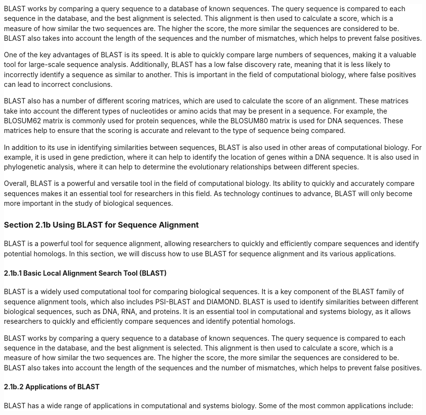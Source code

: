 BLAST works by comparing a query sequence to a database of known sequences. The query sequence is compared to each sequence in the database, and the best alignment is selected. This alignment is then used to calculate a score, which is a measure of how similar the two sequences are. The higher the score, the more similar the sequences are considered to be. BLAST also takes into account the length of the sequences and the number of mismatches, which helps to prevent false positives.

One of the key advantages of BLAST is its speed. It is able to quickly compare large numbers of sequences, making it a valuable tool for large-scale sequence analysis. Additionally, BLAST has a low false discovery rate, meaning that it is less likely to incorrectly identify a sequence as similar to another. This is important in the field of computational biology, where false positives can lead to incorrect conclusions.

BLAST also has a number of different scoring matrices, which are used to calculate the score of an alignment. These matrices take into account the different types of nucleotides or amino acids that may be present in a sequence. For example, the BLOSUM62 matrix is commonly used for protein sequences, while the BLOSUM80 matrix is used for DNA sequences. These matrices help to ensure that the scoring is accurate and relevant to the type of sequence being compared.

In addition to its use in identifying similarities between sequences, BLAST is also used in other areas of computational biology. For example, it is used in gene prediction, where it can help to identify the location of genes within a DNA sequence. It is also used in phylogenetic analysis, where it can help to determine the evolutionary relationships between different species.

Overall, BLAST is a powerful and versatile tool in the field of computational biology. Its ability to quickly and accurately compare sequences makes it an essential tool for researchers in this field. As technology continues to advance, BLAST will only become more important in the study of biological sequences.





### Section 2.1b Using BLAST for Sequence Alignment

BLAST is a powerful tool for sequence alignment, allowing researchers to quickly and efficiently compare sequences and identify potential homologs. In this section, we will discuss how to use BLAST for sequence alignment and its various applications.

#### 2.1b.1 Basic Local Alignment Search Tool (BLAST)

BLAST is a widely used computational tool for comparing biological sequences. It is a key component of the BLAST family of sequence alignment tools, which also includes PSI-BLAST and DIAMOND. BLAST is used to identify similarities between different biological sequences, such as DNA, RNA, and proteins. It is an essential tool in computational and systems biology, as it allows researchers to quickly and efficiently compare sequences and identify potential homologs.

BLAST works by comparing a query sequence to a database of known sequences. The query sequence is compared to each sequence in the database, and the best alignment is selected. This alignment is then used to calculate a score, which is a measure of how similar the two sequences are. The higher the score, the more similar the sequences are considered to be. BLAST also takes into account the length of the sequences and the number of mismatches, which helps to prevent false positives.

#### 2.1b.2 Applications of BLAST

BLAST has a wide range of applications in computational and systems biology. Some of the most common applications include:
